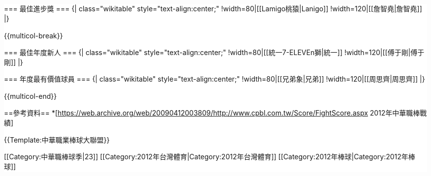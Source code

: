 === 最佳進步獎 ===
{| class="wikitable" style="text-align:center;"
!width=80|[[Lamigo桃猿|Lanigo]]
!width=120|[[詹智堯|詹智堯]]
|}

{{multicol-break}}

=== 最佳年度新人 ===
{| class="wikitable" style="text-align:center;"
!width=80|[[統一7-ELEVEn獅|統一]]
!width=120|[[傅于剛|傅于剛]]
|}

=== 年度最有價值球員 ===
{| class="wikitable" style="text-align:center;"
!width=80|[[兄弟象|兄弟]]
!width=120|[[周思齊|周思齊]]
|}



{{multicol-end}}

==參考資料==
*[https://web.archive.org/web/20090412003809/http://www.cpbl.com.tw/Score/FightScore.aspx 2012年中華職棒戰績]


{{Template:中華職業棒球大聯盟}}

[[Category:中華職棒球季|23]]
[[Category:2012年台灣體育|Category:2012年台灣體育]]
[[Category:2012年棒球|Category:2012年棒球]]
